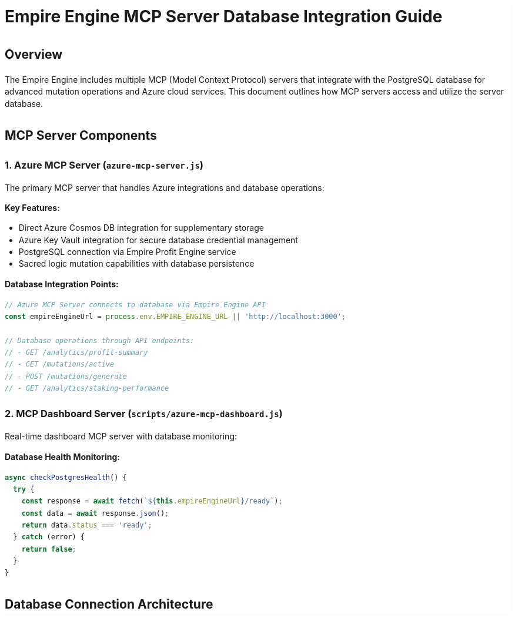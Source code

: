 # Empire Engine MCP Server Database Integration Guide

## Overview

The Empire Engine includes multiple MCP (Model Context Protocol) servers that integrate with the PostgreSQL database for advanced mutation operations and Azure cloud services. This document outlines how MCP servers access and utilize the server database.

## MCP Server Components

### 1. Azure MCP Server (`azure-mcp-server.js`)

The primary MCP server that handles Azure integrations and database operations:

**Key Features:**
- Direct Azure Cosmos DB integration for supplementary storage
- Azure Key Vault integration for secure database credential management
- PostgreSQL connection via Empire Profit Engine service
- Sacred logic mutation capabilities with database persistence

**Database Integration Points:**
```javascript
// Azure MCP Server connects to database via Empire Engine API
const empireEngineUrl = process.env.EMPIRE_ENGINE_URL || 'http://localhost:3000';

// Database operations through API endpoints:
// - GET /analytics/profit-summary
// - GET /mutations/active
// - POST /mutations/generate
// - GET /analytics/staking-performance
```

### 2. MCP Dashboard Server (`scripts/azure-mcp-dashboard.js`)

Real-time dashboard MCP server with database monitoring:

**Database Health Monitoring:**
```javascript
async checkPostgresHealth() {
  try {
    const response = await fetch(`${this.empireEngineUrl}/ready`);
    const data = await response.json();
    return data.status === 'ready';
  } catch (error) {
    return false;
  }
}
```

## Database Connection Architecture
